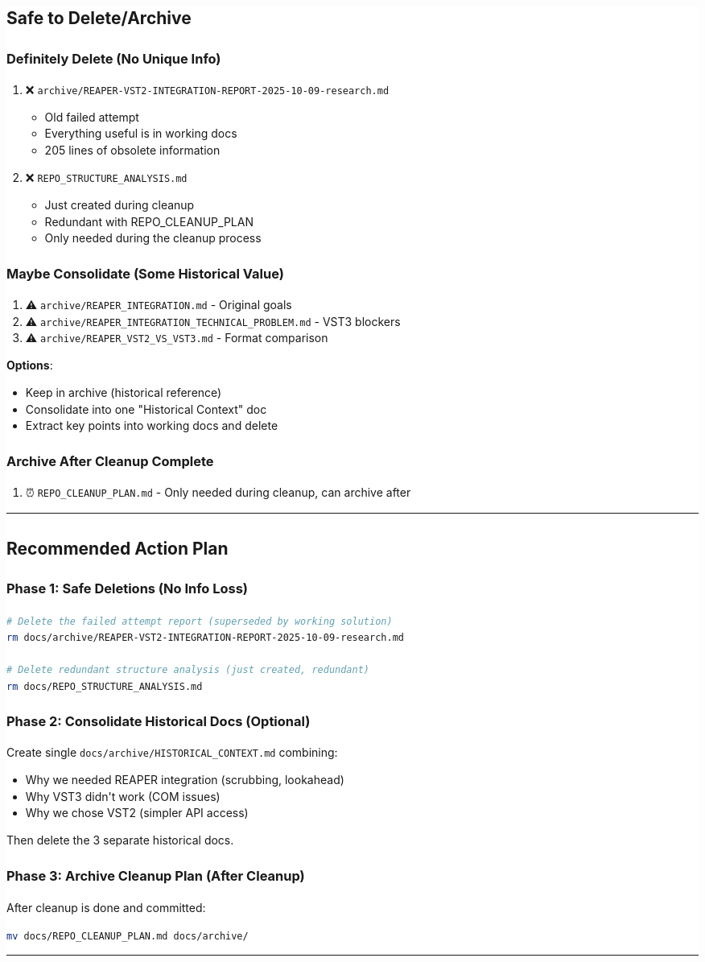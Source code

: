 ## Safe to Delete/Archive

### Definitely Delete (No Unique Info)
1. ❌ `archive/REAPER-VST2-INTEGRATION-REPORT-2025-10-09-research.md`
   - Old failed attempt
   - Everything useful is in working docs
   - 205 lines of obsolete information

2. ❌ `REPO_STRUCTURE_ANALYSIS.md`
   - Just created during cleanup
   - Redundant with REPO_CLEANUP_PLAN
   - Only needed during the cleanup process

### Maybe Consolidate (Some Historical Value)
1. ⚠️ `archive/REAPER_INTEGRATION.md` - Original goals
2. ⚠️ `archive/REAPER_INTEGRATION_TECHNICAL_PROBLEM.md` - VST3 blockers
3. ⚠️ `archive/REAPER_VST2_VS_VST3.md` - Format comparison

**Options**:
- Keep in archive (historical reference)
- Consolidate into one "Historical Context" doc
- Extract key points into working docs and delete

### Archive After Cleanup Complete
1. ⏰ `REPO_CLEANUP_PLAN.md` - Only needed during cleanup, can archive after

---

## Recommended Action Plan

### Phase 1: Safe Deletions (No Info Loss)
```bash
# Delete the failed attempt report (superseded by working solution)
rm docs/archive/REAPER-VST2-INTEGRATION-REPORT-2025-10-09-research.md

# Delete redundant structure analysis (just created, redundant)
rm docs/REPO_STRUCTURE_ANALYSIS.md
```

### Phase 2: Consolidate Historical Docs (Optional)
Create single `docs/archive/HISTORICAL_CONTEXT.md` combining:
- Why we needed REAPER integration (scrubbing, lookahead)
- Why VST3 didn't work (COM issues)
- Why we chose VST2 (simpler API access)

Then delete the 3 separate historical docs.

### Phase 3: Archive Cleanup Plan (After Cleanup)
After cleanup is done and committed:
```bash
mv docs/REPO_CLEANUP_PLAN.md docs/archive/
```

---
